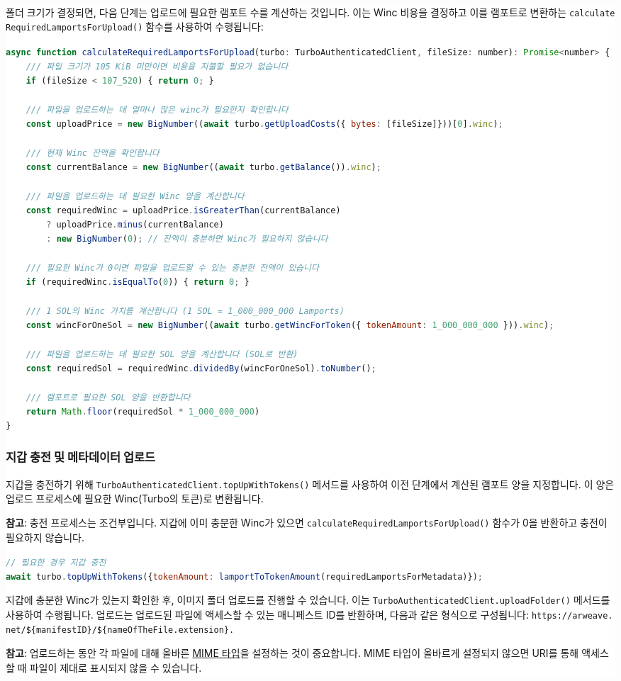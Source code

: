 폴더 크기가 결정되면, 다음 단계는 업로드에 필요한 램포트 수를 계산하는 것입니다. 이는 Winc 비용을 결정하고 이를 램포트로 변환하는 `calculateRequiredLamportsForUpload()` 함수를 사용하여 수행됩니다:

```javascript
async function calculateRequiredLamportsForUpload(turbo: TurboAuthenticatedClient, fileSize: number): Promise<number> {
    /// 파일 크기가 105 KiB 미만이면 비용을 지불할 필요가 없습니다
    if (fileSize < 107_520) { return 0; }

    /// 파일을 업로드하는 데 얼마나 많은 winc가 필요한지 확인합니다
    const uploadPrice = new BigNumber((await turbo.getUploadCosts({ bytes: [fileSize]}))[0].winc);

    /// 현재 Winc 잔액을 확인합니다
    const currentBalance = new BigNumber((await turbo.getBalance()).winc);

    /// 파일을 업로드하는 데 필요한 Winc 양을 계산합니다
    const requiredWinc = uploadPrice.isGreaterThan(currentBalance)
        ? uploadPrice.minus(currentBalance)
        : new BigNumber(0); // 잔액이 충분하면 Winc가 필요하지 않습니다

    /// 필요한 Winc가 0이면 파일을 업로드할 수 있는 충분한 잔액이 있습니다
    if (requiredWinc.isEqualTo(0)) { return 0; }

    /// 1 SOL의 Winc 가치를 계산합니다 (1 SOL = 1_000_000_000 Lamports)
    const wincForOneSol = new BigNumber((await turbo.getWincForToken({ tokenAmount: 1_000_000_000 })).winc);

    /// 파일을 업로드하는 데 필요한 SOL 양을 계산합니다 (SOL로 반환)
    const requiredSol = requiredWinc.dividedBy(wincForOneSol).toNumber();

    /// 램포트로 필요한 SOL 양을 반환합니다
    return Math.floor(requiredSol * 1_000_000_000)
}
```

### 지갑 충전 및 메타데이터 업로드

지갑을 충전하기 위해 `TurboAuthenticatedClient.topUpWithTokens()` 메서드를 사용하여 이전 단계에서 계산된 램포트 양을 지정합니다. 이 양은 업로드 프로세스에 필요한 Winc(Turbo의 토큰)로 변환됩니다.

**참고**: 충전 프로세스는 조건부입니다. 지갑에 이미 충분한 Winc가 있으면 `calculateRequiredLamportsForUpload()` 함수가 0을 반환하고 충전이 필요하지 않습니다.

```javascript
// 필요한 경우 지갑 충전
await turbo.topUpWithTokens({tokenAmount: lamportToTokenAmount(requiredLamportsForMetadata)});
```

지갑에 충분한 Winc가 있는지 확인한 후, 이미지 폴더 업로드를 진행할 수 있습니다. 이는 `TurboAuthenticatedClient.uploadFolder()` 메서드를 사용하여 수행됩니다. 업로드는 업로드된 파일에 액세스할 수 있는 매니페스트 ID를 반환하며, 다음과 같은 형식으로 구성됩니다: `https://arweave.net/${manifestID}/${nameOfTheFile.extension}.`

**참고**: 업로드하는 동안 각 파일에 대해 올바른 [MIME 타입](https://developer.mozilla.org/en-US/docs/Web/HTTP/MIME_types)을 설정하는 것이 중요합니다. MIME 타입이 올바르게 설정되지 않으면 URI를 통해 액세스할 때 파일이 제대로 표시되지 않을 수 있습니다.
